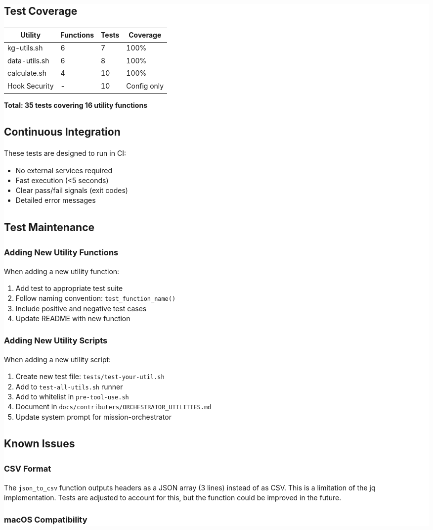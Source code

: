 ## Test Coverage

| Utility | Functions | Tests | Coverage |
|---------|-----------|-------|----------|
| kg-utils.sh | 6 | 7 | 100% |
| data-utils.sh | 6 | 8 | 100% |
| calculate.sh | 4 | 10 | 100% |
| Hook Security | - | 10 | Config only |

**Total: 35 tests covering 16 utility functions**

## Continuous Integration

These tests are designed to run in CI:
- No external services required
- Fast execution (<5 seconds)
- Clear pass/fail signals (exit codes)
- Detailed error messages

## Test Maintenance

### Adding New Utility Functions

When adding a new utility function:

1. Add test to appropriate test suite
2. Follow naming convention: `test_function_name()`
3. Include positive and negative test cases
4. Update README with new function

### Adding New Utility Scripts

When adding a new utility script:

1. Create new test file: `tests/test-your-util.sh`
2. Add to `test-all-utils.sh` runner
3. Add to whitelist in `pre-tool-use.sh`
4. Document in `docs/contributers/ORCHESTRATOR_UTILITIES.md`
5. Update system prompt for mission-orchestrator

## Known Issues

### CSV Format

The `json_to_csv` function outputs headers as a JSON array (3 lines) instead of as CSV. This is a limitation of the jq implementation. Tests are adjusted to account for this, but the function could be improved in the future.

### macOS Compatibility

